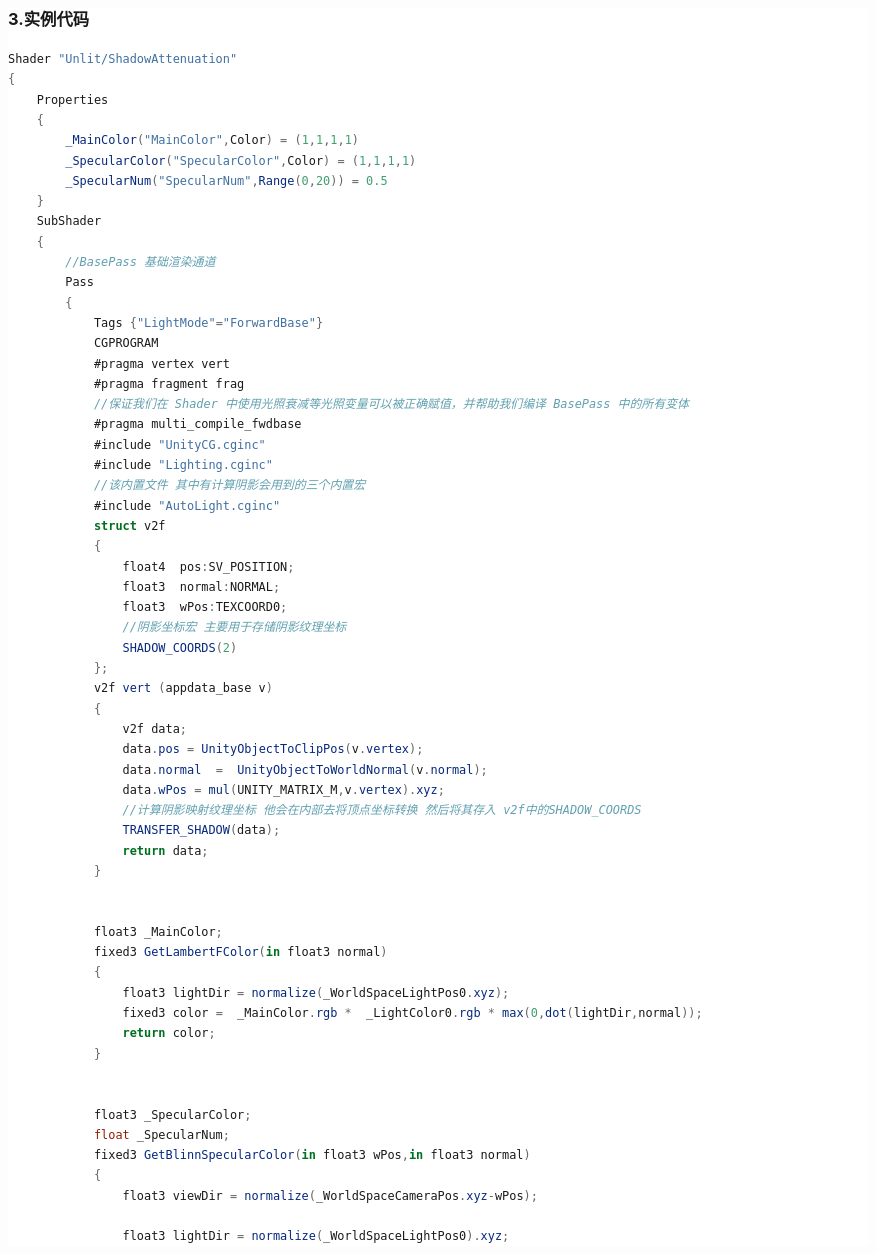 ### 3.实例代码

```cs
Shader "Unlit/ShadowAttenuation"
{
    Properties
    {
        _MainColor("MainColor",Color) = (1,1,1,1)
        _SpecularColor("SpecularColor",Color) = (1,1,1,1)
        _SpecularNum("SpecularNum",Range(0,20)) = 0.5
    }
    SubShader
    {
        //BasePass 基础渲染通道
        Pass
        {
            Tags {"LightMode"="ForwardBase"}
            CGPROGRAM
            #pragma vertex vert
            #pragma fragment frag
            //保证我们在 Shader 中使用光照衰减等光照变量可以被正确赋值，并帮助我们编译 BasePass 中的所有变体
            #pragma multi_compile_fwdbase
            #include "UnityCG.cginc"
            #include "Lighting.cginc"
            //该内置文件 其中有计算阴影会用到的三个内置宏
            #include "AutoLight.cginc"
            struct v2f
            {
                float4  pos:SV_POSITION;
                float3  normal:NORMAL;
                float3  wPos:TEXCOORD0;
                //阴影坐标宏 主要用于存储阴影纹理坐标
                SHADOW_COORDS(2)
            };
            v2f vert (appdata_base v)
            {
                v2f data;
                data.pos = UnityObjectToClipPos(v.vertex);
                data.normal  =  UnityObjectToWorldNormal(v.normal);
                data.wPos = mul(UNITY_MATRIX_M,v.vertex).xyz;
                //计算阴影映射纹理坐标 他会在内部去将顶点坐标转换 然后将其存入 v2f中的SHADOW_COORDS
                TRANSFER_SHADOW(data);
                return data;
            }


            float3 _MainColor;
            fixed3 GetLambertFColor(in float3 normal)
            {
                float3 lightDir = normalize(_WorldSpaceLightPos0.xyz);
                fixed3 color =  _MainColor.rgb *  _LightColor0.rgb * max(0,dot(lightDir,normal));
                return color;
            }


            float3 _SpecularColor;
            float _SpecularNum;
            fixed3 GetBlinnSpecularColor(in float3 wPos,in float3 normal)
            {
                float3 viewDir = normalize(_WorldSpaceCameraPos.xyz-wPos);

                float3 lightDir = normalize(_WorldSpaceLightPos0).xyz;

```